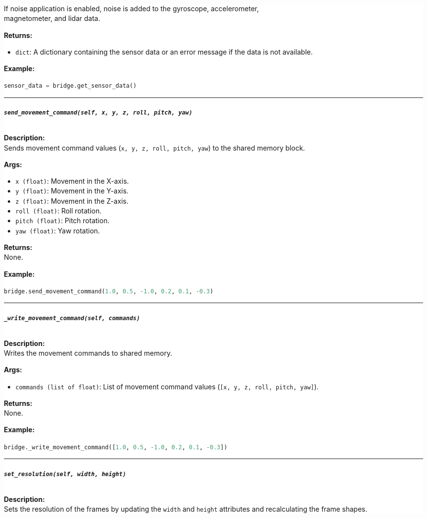 If noise application is enabled, noise is added to the gyroscope, accelerometer,  
magnetometer, and lidar data.

**Returns:**  
- `dict`: A dictionary containing the sensor data or an error message if the data is not available.

**Example:**
```python
sensor_data = bridge.get_sensor_data()
```

---

###### **`send_movement_command(self, x, y, z, roll, pitch, yaw)`**

**Description:**  
Sends movement command values (`x, y, z, roll, pitch, yaw`) to the shared memory block.

**Args:**  
- `x (float)`: Movement in the X-axis.
- `y (float)`: Movement in the Y-axis.
- `z (float)`: Movement in the Z-axis.
- `roll (float)`: Roll rotation.
- `pitch (float)`: Pitch rotation.
- `yaw (float)`: Yaw rotation.

**Returns:**  
None.

**Example:**
```python
bridge.send_movement_command(1.0, 0.5, -1.0, 0.2, 0.1, -0.3)
```

---

###### **`_write_movement_command(self, commands)`**

**Description:**  
Writes the movement commands to shared memory.

**Args:**  
- `commands (list of float)`: List of movement command values (`[x, y, z, roll, pitch, yaw]`).

**Returns:**  
None.

**Example:**
```python
bridge._write_movement_command([1.0, 0.5, -1.0, 0.2, 0.1, -0.3])
```

---

###### **`set_resolution(self, width, height)`**

**Description:**  
Sets the resolution of the frames by updating the `width` and `height` attributes and recalculating the frame shapes.
